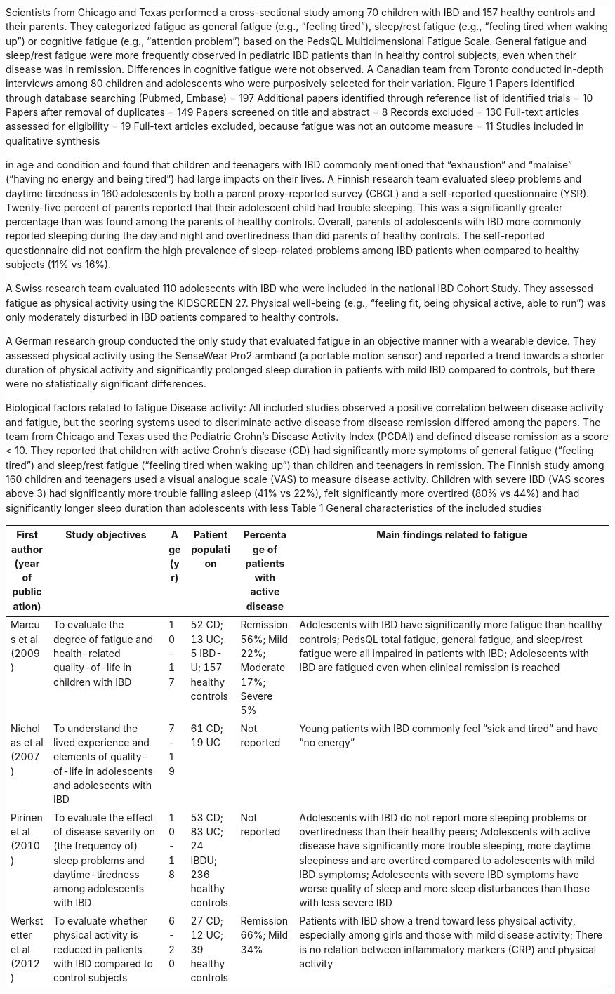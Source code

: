 Scientists from Chicago and Texas performed a cross-sectional study among 70 children with IBD and 157 healthy controls and their parents. They categorized fatigue as general fatigue (e.g., “feeling tired”), sleep/rest fatigue (e.g., “feeling tired when waking up”) or cognitive fatigue (e.g., “attention problem”) based on the PedsQL Multidimensional Fatigue Scale. General fatigue and sleep/rest fatigue were more frequently observed in pediatric IBD patients than in healthy control subjects, even when their disease was in remission. Differences in cognitive fatigue were not observed. A Canadian team from Toronto conducted in-depth interviews among 80 children and adolescents who were purposively selected for their variation. Figure 1
Papers identified through database searching (Pubmed, Embase) = 197
Additional papers identified through reference list of identified trials = 10
Papers after removal of duplicates = 149
Papers screened on title and abstract = 8
Records excluded = 130
Full-text articles assessed for eligibility = 19
Full-text articles excluded, because fatigue was not an outcome measure = 11
Studies included in qualitative synthesis

in age and condition and found that children and teenagers with IBD commonly mentioned that “exhaustion” and “malaise” (“having no energy and being tired”) had large impacts on their lives. A Finnish research team evaluated sleep problems and daytime tiredness in 160 adolescents by both a parent proxy-reported survey (CBCL) and a self-reported questionnaire (YSR). Twenty-five percent of parents reported that their adolescent child had trouble sleeping. This was a significantly greater percentage than was found among the parents of healthy controls. Overall, parents of adolescents with IBD more commonly reported sleeping during the day and night and overtiredness than did parents of healthy controls. The self-reported questionnaire did not confirm the high prevalence of sleep-related problems among IBD patients when compared to healthy subjects (11% vs 16%).

A Swiss research team evaluated 110 adolescents with IBD who were included in the national IBD Cohort Study. They assessed fatigue as physical activity using the KIDSCREEN 27. Physical well-being (e.g., “feeling fit, being physical active, able to run”) was only moderately disturbed in IBD patients compared to healthy controls.

A German research group conducted the only study that evaluated fatigue in an objective manner with a wearable device. They assessed physical activity using the SenseWear Pro2 armband (a portable motion sensor) and reported a trend towards a shorter duration of physical activity and significantly prolonged sleep duration in patients with mild IBD compared to controls, but there were no statistically significant differences.

Biological factors related to fatigue
Disease activity: All included studies observed a positive correlation between disease activity and fatigue, but the scoring systems used to discriminate active disease from disease remission differed among the papers. The team from Chicago and Texas used the Pediatric Crohn’s Disease Activity Index (PCDAI) and defined disease remission as a score < 10. They reported that children with active Crohn’s disease (CD) had significantly more symptoms of general fatigue (“feeling tired”) and sleep/rest fatigue (“feeling tired when waking up”) than children and teenagers in remission. The Finnish study among 160 children and teenagers used a visual analogue scale (VAS) to measure disease activity. Children with severe IBD (VAS scores above 3) had significantly more trouble falling asleep (41% vs 22%), felt significantly more overtired (80% vs 44%) and had significantly longer sleep duration than adolescents with less Table 1 General characteristics of the included studies

| First author (year of publication) | Study objectives | Age (yr) | Patient population | Percentage of patients with active disease | Main findings related to fatigue |
|-------------------------------------|------------------|----------|--------------------|-------------------------------------------|----------------------------------|
| Marcus et al (2009)                | To evaluate the degree of fatigue and health-related quality-of-life in children with IBD | 10-17 | 52 CD; 13 UC; 5 IBD-U; 157 healthy controls | Remission 56%; Mild 22%; Moderate 17%; Severe 5% | Adolescents with IBD have significantly more fatigue than healthy controls; PedsQL total fatigue, general fatigue, and sleep/rest fatigue were all impaired in patients with IBD; Adolescents with IBD are fatigued even when clinical remission is reached |
| Nicholas et al (2007)              | To understand the lived experience and elements of quality-of-life in adolescents and adolescents with IBD | 7-19 | 61 CD; 19 UC | Not reported | Young patients with IBD commonly feel “sick and tired” and have “no energy” |
| Pirinen et al (2010)               | To evaluate the effect of disease severity on (the frequency of) sleep problems and daytime-tiredness among adolescents with IBD | 10-18 | 53 CD; 83 UC; 24 IBDU; 236 healthy controls | Not reported | Adolescents with IBD do not report more sleeping problems or overtiredness than their healthy peers; Adolescents with active disease have significantly more trouble sleeping, more daytime sleepiness and are overtired compared to adolescents with mild IBD symptoms; Adolescents with severe IBD symptoms have worse quality of sleep and more sleep disturbances than those with less severe IBD |
| Werkstetter et al (2012)           | To evaluate whether physical activity is reduced in patients with IBD compared to control subjects | 6-20 | 27 CD; 12 UC; 39 healthy controls | Remission 66%; Mild 34% | Patients with IBD show a trend toward less physical activity, especially among girls and those with mild disease activity; There is no relation between inflammatory markers (CRP) and physical activity |
